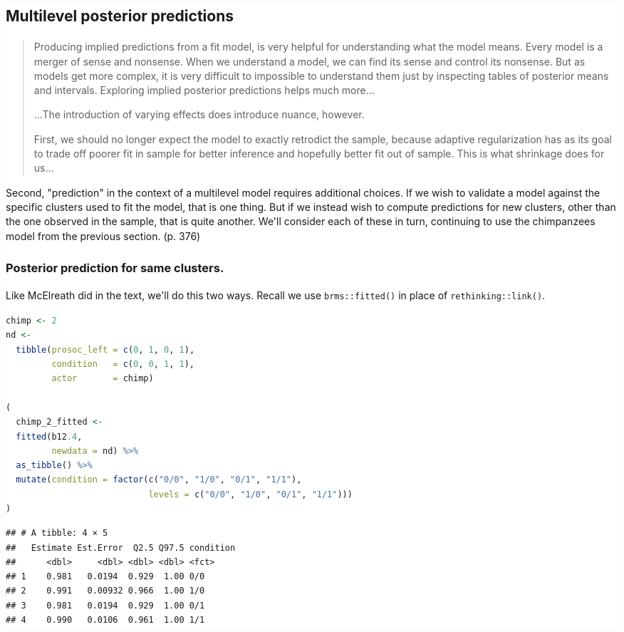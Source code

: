 ## Multilevel posterior predictions

> Producing implied predictions from a fit model, is very helpful for understanding what the model means. Every model is a merger of sense and nonsense. When we understand a model, we can find its sense and control its nonsense. But as models get more complex, it is very difficult to impossible to understand them just by inspecting tables of posterior means and intervals. Exploring implied posterior predictions helps much more...
>
> ...The introduction of varying effects does introduce nuance, however.
>
> First, we should no longer expect the model to exactly retrodict the sample, because adaptive regularization has as its goal to trade off poorer fit in sample for better inference and hopefully better fit out of sample. This is what shrinkage does for us...
>
Second, "prediction" in the context of a multilevel model requires additional choices. If we wish to validate a model against the specific clusters used to fit the model, that is one thing. But if we instead wish to compute predictions for new clusters, other than the one observed in the sample, that is quite another. We'll consider each of these in turn, continuing to use the chimpanzees model from the previous section. (p. 376)

### Posterior prediction for same clusters.

Like McElreath did in the text, we'll do this two ways. Recall we use `brms::fitted()` in place of `rethinking::link()`.


```r
chimp <- 2
nd <-
  tibble(prosoc_left = c(0, 1, 0, 1),
         condition   = c(0, 0, 1, 1),
         actor       = chimp)

(
  chimp_2_fitted <-
  fitted(b12.4,
         newdata = nd) %>% 
  as_tibble() %>% 
  mutate(condition = factor(c("0/0", "1/0", "0/1", "1/1"), 
                            levels = c("0/0", "1/0", "0/1", "1/1")))
)
```

```
## # A tibble: 4 × 5
##   Estimate Est.Error  Q2.5 Q97.5 condition
##      <dbl>     <dbl> <dbl> <dbl> <fct>    
## 1    0.981   0.0194  0.929  1.00 0/0      
## 2    0.991   0.00932 0.966  1.00 1/0      
## 3    0.981   0.0194  0.929  1.00 0/1      
## 4    0.990   0.0106  0.961  1.00 1/1
```

